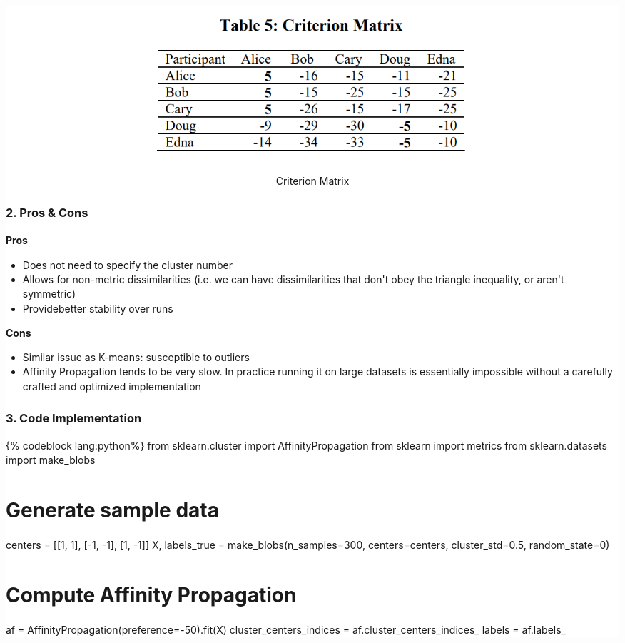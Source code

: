 <figure align="center">
  <img src="/images/Machine%20learning/Table5.png" width="500px">
  <figcaption>Criterion Matrix</figcaption>
</figure>

### 2. Pros & Cons
**Pros**
- Does not need to specify the cluster number
- Allows for non-metric dissimilarities (i.e. we can have dissimilarities that don\'t obey the triangle inequality, or aren\'t symmetric)
- Providebetter stability over runs

**Cons**
- Similar issue as K-means: susceptible to outliers
- Affinity Propagation tends to be very slow. In practice running it on large datasets is essentially impossible without a carefully crafted and optimized implementation 

### 3. Code Implementation
{% codeblock lang:python%}
from sklearn.cluster import AffinityPropagation
from sklearn import metrics
from sklearn.datasets import make_blobs

# #############################################################################
# Generate sample data
centers = [[1, 1], [-1, -1], [1, -1]]
X, labels_true = make_blobs(n_samples=300, centers=centers, cluster_std=0.5,
                            random_state=0)

# #############################################################################
# Compute Affinity Propagation
af = AffinityPropagation(preference=-50).fit(X)
cluster_centers_indices = af.cluster_centers_indices_
labels = af.labels_
